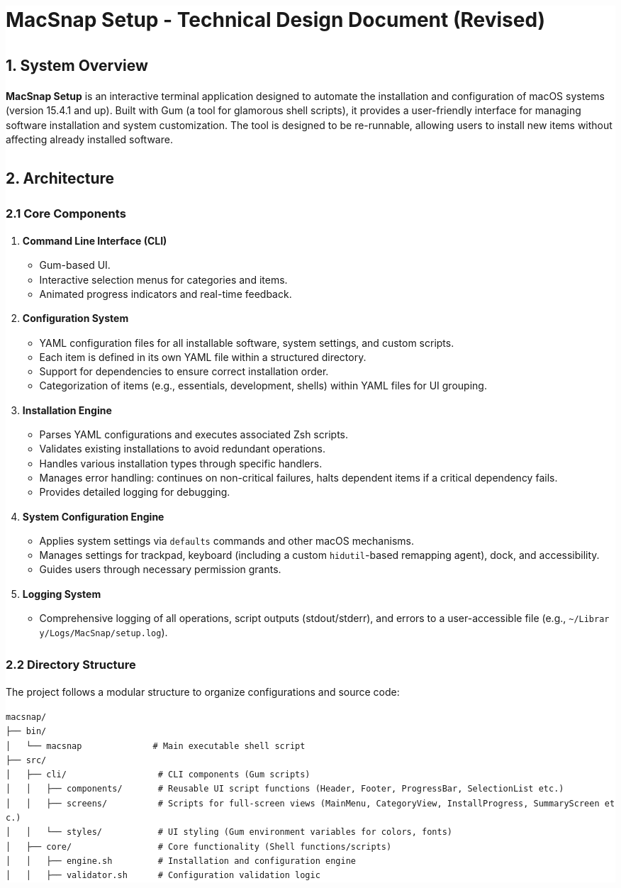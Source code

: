 # MacSnap Setup - Technical Design Document (Revised)

## 1. System Overview

**MacSnap Setup** is an interactive terminal application designed to automate the installation and configuration of macOS systems (version 15.4.1 and up). Built with Gum (a tool for glamorous shell scripts), it provides a user-friendly interface for managing software installation and system customization. The tool is designed to be re-runnable, allowing users to install new items without affecting already installed software.

## 2. Architecture

### 2.1 Core Components

1.  **Command Line Interface (CLI)**

    - Gum-based UI.
    - Interactive selection menus for categories and items.
    - Animated progress indicators and real-time feedback.

2.  **Configuration System**

    - YAML configuration files for all installable software, system settings, and custom scripts.
    - Each item is defined in its own YAML file within a structured directory.
    - Support for dependencies to ensure correct installation order.
    - Categorization of items (e.g., essentials, development, shells) within YAML files for UI grouping.

3.  **Installation Engine**

    - Parses YAML configurations and executes associated Zsh scripts.
    - Validates existing installations to avoid redundant operations.
    - Handles various installation types through specific handlers.
    - Manages error handling: continues on non-critical failures, halts dependent items if a critical dependency fails.
    - Provides detailed logging for debugging.

4.  **System Configuration Engine**

    - Applies system settings via `defaults` commands and other macOS mechanisms.
    - Manages settings for trackpad, keyboard (including a custom `hidutil`-based remapping agent), dock, and accessibility.
    - Guides users through necessary permission grants.

5.  **Logging System**
    - Comprehensive logging of all operations, script outputs (stdout/stderr), and errors to a user-accessible file (e.g., `~/Library/Logs/MacSnap/setup.log`).

### 2.2 Directory Structure

The project follows a modular structure to organize configurations and source code:

```
macsnap/
├── bin/
│   └── macsnap              # Main executable shell script
├── src/
│   ├── cli/                  # CLI components (Gum scripts)
│   │   ├── components/       # Reusable UI script functions (Header, Footer, ProgressBar, SelectionList etc.)
│   │   ├── screens/          # Scripts for full-screen views (MainMenu, CategoryView, InstallProgress, SummaryScreen etc.)
│   │   └── styles/           # UI styling (Gum environment variables for colors, fonts)
│   ├── core/                 # Core functionality (Shell functions/scripts)
│   │   ├── engine.sh         # Installation and configuration engine
│   │   ├── validator.sh      # Configuration validation logic
```
